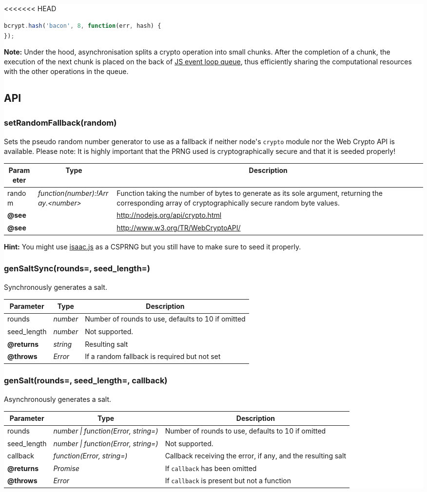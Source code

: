 <<<<<<< HEAD
```javascript
bcrypt.hash('bacon', 8, function(err, hash) {
});
```

**Note:** Under the hood, asynchronisation splits a crypto operation into small chunks. After the completion of a chunk, the execution of the next chunk is placed on the back of [JS event loop queue](https://developer.mozilla.org/en/docs/Web/JavaScript/EventLoop), thus efficiently sharing the computational resources with the other operations in the queue.

API
---
### setRandomFallback(random)

Sets the pseudo random number generator to use as a fallback if neither node's `crypto` module nor the Web Crypto
API is available. Please note: It is highly important that the PRNG used is cryptographically secure and that it is
seeded properly!

| Parameter       | Type            | Description
|-----------------|-----------------|---------------
| random          | *function(number):!Array.&lt;number&gt;* | Function taking the number of bytes to generate as its sole argument, returning the corresponding array of cryptographically secure random byte values. 
| **@see**        |                 | http://nodejs.org/api/crypto.html 
| **@see**        |                 | http://www.w3.org/TR/WebCryptoAPI/

**Hint:** You might use [isaac.js](https://github.com/rubycon/isaac.js) as a CSPRNG but you still have to make sure to
seed it properly.

### genSaltSync(rounds=, seed_length=)

Synchronously generates a salt.

| Parameter       | Type            | Description
|-----------------|-----------------|---------------
| rounds          | *number*        | Number of rounds to use, defaults to 10 if omitted 
| seed_length     | *number*        | Not supported. 
| **@returns**    | *string*        | Resulting salt 
| **@throws**     | *Error*         | If a random fallback is required but not set 

### genSalt(rounds=, seed_length=, callback)

Asynchronously generates a salt.

| Parameter       | Type            | Description
|-----------------|-----------------|---------------
| rounds          | *number &#124; function(Error, string=)* | Number of rounds to use, defaults to 10 if omitted 
| seed_length     | *number &#124; function(Error, string=)* | Not supported. 
| callback        | *function(Error, string=)* | Callback receiving the error, if any, and the resulting salt 
| **@returns**    | *Promise*       | If `callback` has been omitted
| **@throws**     | *Error*         | If `callback` is present but not a function
